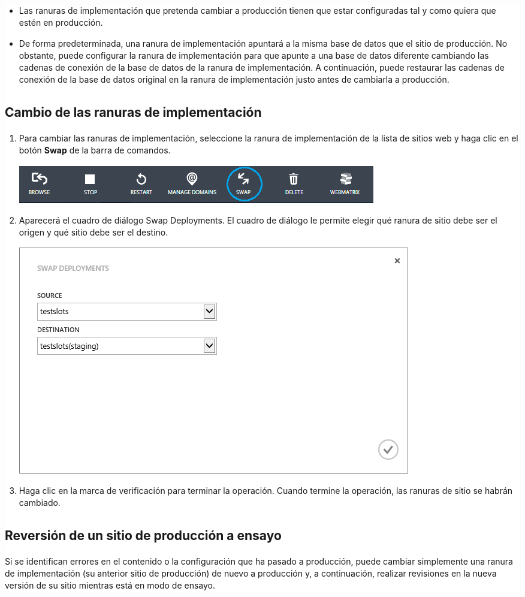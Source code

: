 * Las ranuras de implementación que pretenda cambiar a producción tienen que estar configuradas tal y como quiera que estén en producción.

* De forma predeterminada, una ranura de implementación apuntará a la misma base de datos que el sitio de producción. No obstante, puede configurar la ranura de implementación para que apunte a una base de datos diferente cambiando las cadenas de conexión de la base de datos de la ranura de implementación. A continuación, puede restaurar las cadenas de conexión de la base de datos original en la ranura de implementación justo antes de cambiarla a producción.

<a name="Swap"></a>
## Cambio de las ranuras de implementación ##

1.  Para cambiar las ranuras de implementación, seleccione la ranura de implementación de la lista de sitios web y haga clic en el botón **Swap** de la barra de comandos.
    
    ![Botón de cambio](./media/web-sites-staged-publishing/SwapButtonBar.png)

2.  Aparecerá el cuadro de diálogo Swap Deployments. El cuadro de diálogo le permite elegir qué ranura de sitio debe ser el origen y qué sitio debe ser el destino.
    
    ![Cuadro de diálogo para cambiar implementaciones](./media/web-sites-staged-publishing/SwapDeploymentsDialog.png)

3.  Haga clic en la marca de verificación para terminar la operación. Cuando termine la operación, las ranuras de sitio se habrán cambiado.

<a name="Rollback"></a>
## Reversión de un sitio de producción a ensayo ##
Si se identifican errores en el contenido o la configuración que ha pasado a producción, puede cambiar simplemente una ranura de implementación (su anterior sitio de producción) de nuevo a producción y, a continuación, realizar revisiones en la nueva versión de su sitio mientras está en modo de ensayo.

